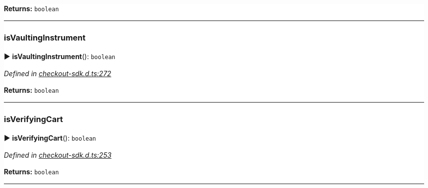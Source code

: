 


**Returns:** `boolean`





___

<a id="isvaultinginstrument"></a>

###  isVaultingInstrument

► **isVaultingInstrument**(): `boolean`



*Defined in [checkout-sdk.d.ts:272](https://github.com/bigcommerce/checkout-sdk-js/blob/76e2d49/dist/checkout-sdk.d.ts#L272)*





**Returns:** `boolean`





___

<a id="isverifyingcart"></a>

###  isVerifyingCart

► **isVerifyingCart**(): `boolean`



*Defined in [checkout-sdk.d.ts:253](https://github.com/bigcommerce/checkout-sdk-js/blob/76e2d49/dist/checkout-sdk.d.ts#L253)*





**Returns:** `boolean`





___



